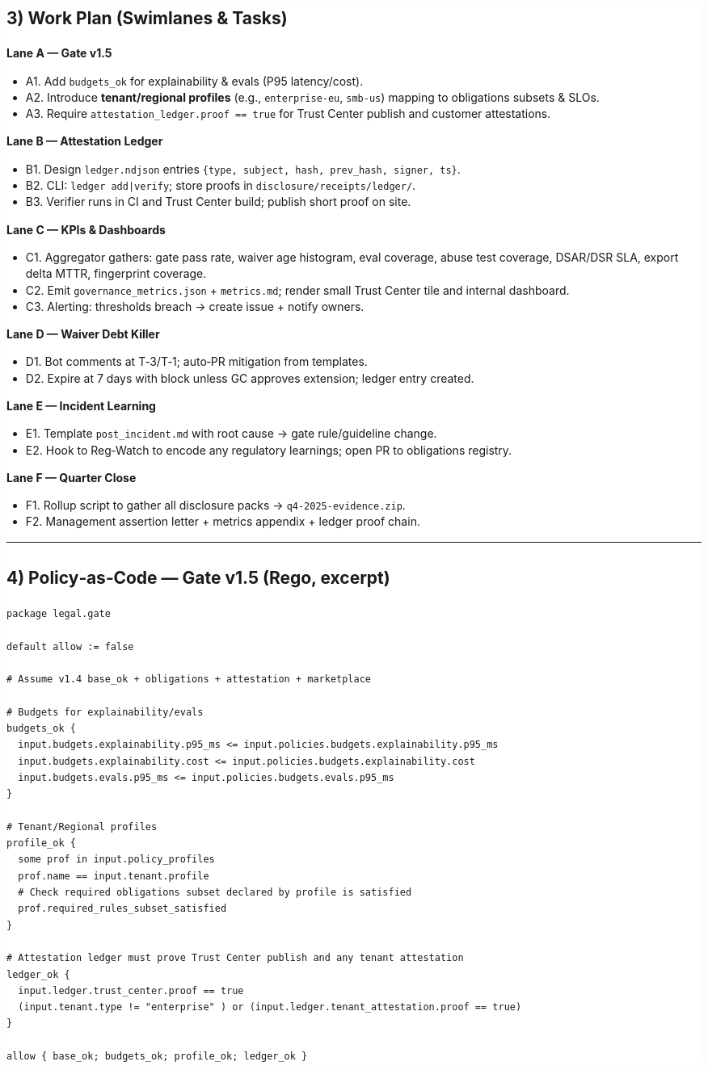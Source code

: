 ## 3) Work Plan (Swimlanes & Tasks)
**Lane A — Gate v1.5**  
- A1. Add `budgets_ok` for explainability & evals (P95 latency/cost).  
- A2. Introduce **tenant/regional profiles** (e.g., `enterprise-eu`, `smb-us`) mapping to obligations subsets & SLOs.  
- A3. Require `attestation_ledger.proof == true` for Trust Center publish and customer attestations.

**Lane B — Attestation Ledger**  
- B1. Design `ledger.ndjson` entries `{type, subject, hash, prev_hash, signer, ts}`.  
- B2. CLI: `ledger add|verify`; store proofs in `disclosure/receipts/ledger/`.  
- B3. Verifier runs in CI and Trust Center build; publish short proof on site.

**Lane C — KPIs & Dashboards**  
- C1. Aggregator gathers: gate pass rate, waiver age histogram, eval coverage, abuse test coverage, DSAR/DSR SLA, export delta MTTR, fingerprint coverage.  
- C2. Emit `governance_metrics.json` + `metrics.md`; render small Trust Center tile and internal dashboard.  
- C3. Alerting: thresholds breach → create issue + notify owners.

**Lane D — Waiver Debt Killer**  
- D1. Bot comments at T‑3/T‑1; auto‑PR mitigation from templates.  
- D2. Expire at 7 days with block unless GC approves extension; ledger entry created.

**Lane E — Incident Learning**  
- E1. Template `post_incident.md` with root cause → gate rule/guideline change.  
- E2. Hook to Reg‑Watch to encode any regulatory learnings; open PR to obligations registry.

**Lane F — Quarter Close**  
- F1. Rollup script to gather all disclosure packs → `q4-2025-evidence.zip`.  
- F2. Management assertion letter + metrics appendix + ledger proof chain.

---

## 4) Policy‑as‑Code — Gate v1.5 (Rego, excerpt)
```rego
package legal.gate

default allow := false

# Assume v1.4 base_ok + obligations + attestation + marketplace

# Budgets for explainability/evals
budgets_ok {
  input.budgets.explainability.p95_ms <= input.policies.budgets.explainability.p95_ms
  input.budgets.explainability.cost <= input.policies.budgets.explainability.cost
  input.budgets.evals.p95_ms <= input.policies.budgets.evals.p95_ms
}

# Tenant/Regional profiles
profile_ok {
  some prof in input.policy_profiles
  prof.name == input.tenant.profile
  # Check required obligations subset declared by profile is satisfied
  prof.required_rules_subset_satisfied
}

# Attestation ledger must prove Trust Center publish and any tenant attestation
ledger_ok {
  input.ledger.trust_center.proof == true
  (input.tenant.type != "enterprise" ) or (input.ledger.tenant_attestation.proof == true)
}

allow { base_ok; budgets_ok; profile_ok; ledger_ok }
```